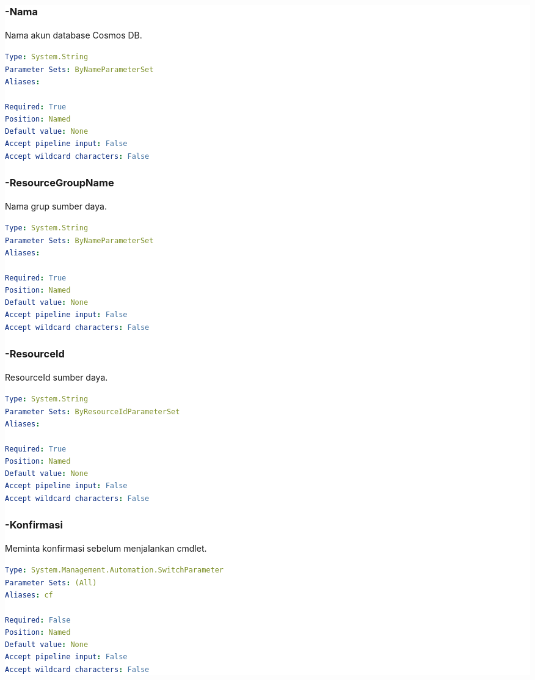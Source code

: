 ### -Nama
Nama akun database Cosmos DB.

```yaml
Type: System.String
Parameter Sets: ByNameParameterSet
Aliases:

Required: True
Position: Named
Default value: None
Accept pipeline input: False
Accept wildcard characters: False
```

### -ResourceGroupName
Nama grup sumber daya.

```yaml
Type: System.String
Parameter Sets: ByNameParameterSet
Aliases:

Required: True
Position: Named
Default value: None
Accept pipeline input: False
Accept wildcard characters: False
```

### -ResourceId
ResourceId sumber daya.

```yaml
Type: System.String
Parameter Sets: ByResourceIdParameterSet
Aliases:

Required: True
Position: Named
Default value: None
Accept pipeline input: False
Accept wildcard characters: False
```

### -Konfirmasi
Meminta konfirmasi sebelum menjalankan cmdlet.

```yaml
Type: System.Management.Automation.SwitchParameter
Parameter Sets: (All)
Aliases: cf

Required: False
Position: Named
Default value: None
Accept pipeline input: False
Accept wildcard characters: False
```
